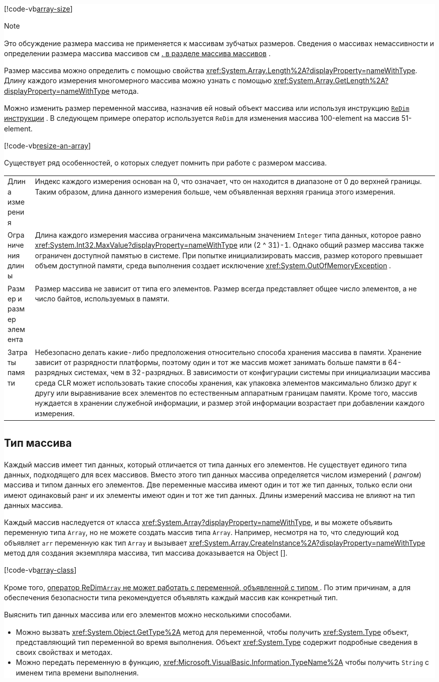 [!code-vb[array-size](~/samples/snippets/visualbasic/programming-guide/language-features/arrays/array-size.vb)]

> [!NOTE]
> Это обсуждение размера массива не применяется к массивам зубчатых размеров. Сведения о массивах немассивности и определении размера массива массивов см [. в разделе массива массивов](#jagged-arrays) .

Размер массива можно определить с помощью свойства <xref:System.Array.Length%2A?displayProperty=nameWithType>. Длину каждого измерения многомерного массива можно узнать с помощью <xref:System.Array.GetLength%2A?displayProperty=nameWithType> метода.

Можно изменить размер переменной массива, назначив ей новый объект массива или используя инструкцию [ `ReDim` инструкции](../../../language-reference/statements/redim-statement.md) . В следующем примере оператор используется `ReDim` для изменения массива 100-element на массив 51-element.

[!code-vb[resize-an-array](~/samples/snippets/visualbasic/programming-guide/language-features/arrays/array-size2.vb)]

Существует ряд особенностей, о которых следует помнить при работе с размером массива.

|||
|---|---|
|Длина измерения|Индекс каждого измерения основан на 0, что означает, что он находится в диапазоне от 0 до верхней границы. Таким образом, длина данного измерения больше, чем объявленная верхняя граница этого измерения.|
|Ограничения длины|Длина каждого измерения массива ограничена максимальным значением `Integer` типа данных, которое равно <xref:System.Int32.MaxValue?displayProperty=nameWithType> или (2 ^ 31)-1. Однако общий размер массива также ограничен доступной памятью в системе. При попытке инициализировать массив, размер которого превышает объем доступной памяти, среда выполнения создает исключение <xref:System.OutOfMemoryException> .|
|Размер и размер элемента|Размер массива не зависит от типа его элементов. Размер всегда представляет общее число элементов, а не число байтов, используемых в памяти.|
|Затраты памяти|Небезопасно делать какие-либо предположения относительно способа хранения массива в памяти. Хранение зависит от разрядности платформы, поэтому один и тот же массив может занимать больше памяти в 64-разрядных системах, чем в 32-разрядных. В зависимости от конфигурации системы при инициализации массива среда CLR может использовать такие способы хранения, как упаковка элементов максимально близко друг к другу или выравнивание всех элементов по естественным аппаратным границам памяти. Кроме того, массив нуждается в хранении служебной информации, и размер этой информации возрастает при добавлении каждого измерения.|

## <a name="the-array-type"></a>Тип массива

Каждый массив имеет тип данных, который отличается от типа данных его элементов. Не существует единого типа данных, подходящего для всех массивов. Вместо этого тип данных массива определяется числом измерений ( *рангом*) массива и типом данных его элементов. Две переменные массива имеют один и тот же тип данных, только если они имеют одинаковый ранг и их элементы имеют один и тот же тип данных. Длины измерений массива не влияют на тип данных массива.

Каждый массив наследуется от класса <xref:System.Array?displayProperty=nameWithType>, и вы можете объявить переменную типа `Array`, но не можете создать массив типа `Array`. Например, несмотря на то, что следующий код объявляет `arr` переменную как тип `Array` и вызывает <xref:System.Array.CreateInstance%2A?displayProperty=nameWithType> метод для создания экземпляра массива, тип массива доказывается на Object [].

[!code-vb[array-class](~/samples/snippets/visualbasic/programming-guide/language-features/arrays/array-class.vb)]

Кроме того, [оператор ReDim`Array` не может работать с переменной, объявленной с типом ](../../../language-reference/statements/redim-statement.md). По этим причинам, а для обеспечения безопасности типа рекомендуется объявлять каждый массив как конкретный тип.

Выяснить тип данных массива или его элементов можно несколькими способами.

- Можно вызвать <xref:System.Object.GetType%2A> метод для переменной, чтобы получить <xref:System.Type> объект, представляющий тип переменной во время выполнения. Объект <xref:System.Type> содержит подробные сведения в своих свойствах и методах.
- Можно передать переменную в функцию, <xref:Microsoft.VisualBasic.Information.TypeName%2A> чтобы получить `String` с именем типа времени выполнения.

